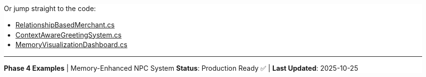 Or jump straight to the code:

- [RelationshipBasedMerchant.cs](RelationshipBasedMerchant.cs)
- [ContextAwareGreetingSystem.cs](ContextAwareGreetingSystem.cs)
- [MemoryVisualizationDashboard.cs](MemoryVisualizationDashboard.cs)

---

**Phase 4 Examples** | Memory-Enhanced NPC System
**Status**: Production Ready ✅ | **Last Updated**: 2025-10-25
